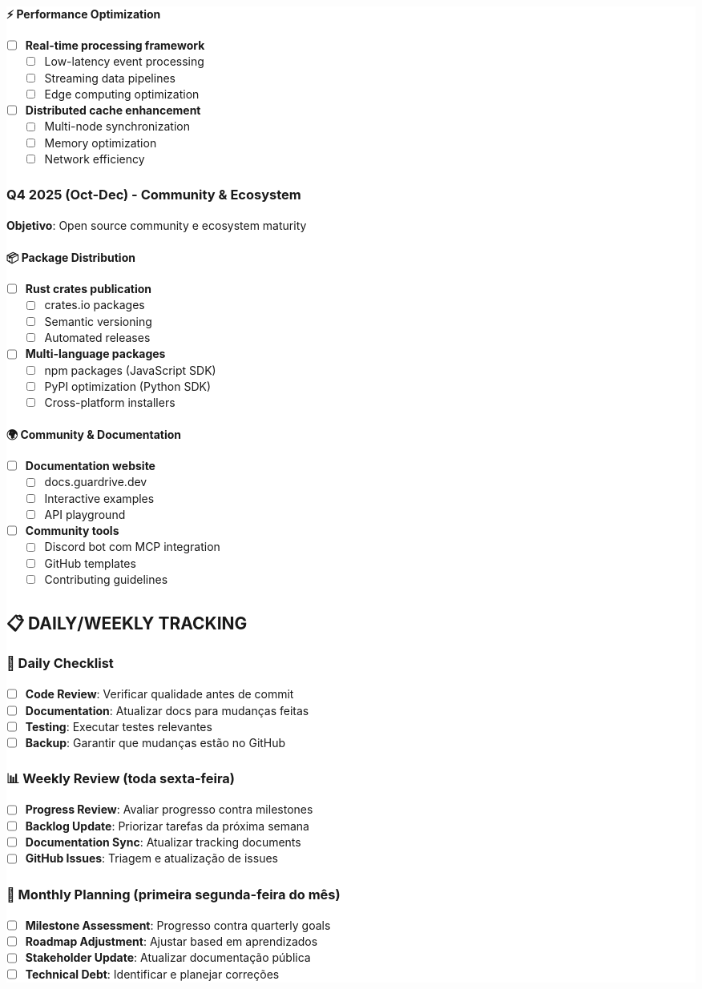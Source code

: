 #### **⚡ Performance Optimization**
- [ ] **Real-time processing framework**
  - [ ] Low-latency event processing
  - [ ] Streaming data pipelines
  - [ ] Edge computing optimization
- [ ] **Distributed cache enhancement**
  - [ ] Multi-node synchronization
  - [ ] Memory optimization
  - [ ] Network efficiency

### **Q4 2025 (Oct-Dec) - Community & Ecosystem**
**Objetivo**: Open source community e ecosystem maturity

#### **📦 Package Distribution**
- [ ] **Rust crates publication**
  - [ ] crates.io packages
  - [ ] Semantic versioning
  - [ ] Automated releases
- [ ] **Multi-language packages**
  - [ ] npm packages (JavaScript SDK)
  - [ ] PyPI optimization (Python SDK)
  - [ ] Cross-platform installers

#### **🌍 Community & Documentation**
- [ ] **Documentation website**
  - [ ] docs.guardrive.dev
  - [ ] Interactive examples
  - [ ] API playground
- [ ] **Community tools**
  - [ ] Discord bot com MCP integration
  - [ ] GitHub templates
  - [ ] Contributing guidelines

## 📋 **DAILY/WEEKLY TRACKING**

### **🔄 Daily Checklist**
- [ ] **Code Review**: Verificar qualidade antes de commit
- [ ] **Documentation**: Atualizar docs para mudanças feitas
- [ ] **Testing**: Executar testes relevantes
- [ ] **Backup**: Garantir que mudanças estão no GitHub

### **📊 Weekly Review (toda sexta-feira)**
- [ ] **Progress Review**: Avaliar progresso contra milestones
- [ ] **Backlog Update**: Priorizar tarefas da próxima semana
- [ ] **Documentation Sync**: Atualizar tracking documents
- [ ] **GitHub Issues**: Triagem e atualização de issues

### **🎯 Monthly Planning (primeira segunda-feira do mês)**
- [ ] **Milestone Assessment**: Progresso contra quarterly goals
- [ ] **Roadmap Adjustment**: Ajustar based em aprendizados
- [ ] **Stakeholder Update**: Atualizar documentação pública
- [ ] **Technical Debt**: Identificar e planejar correções

